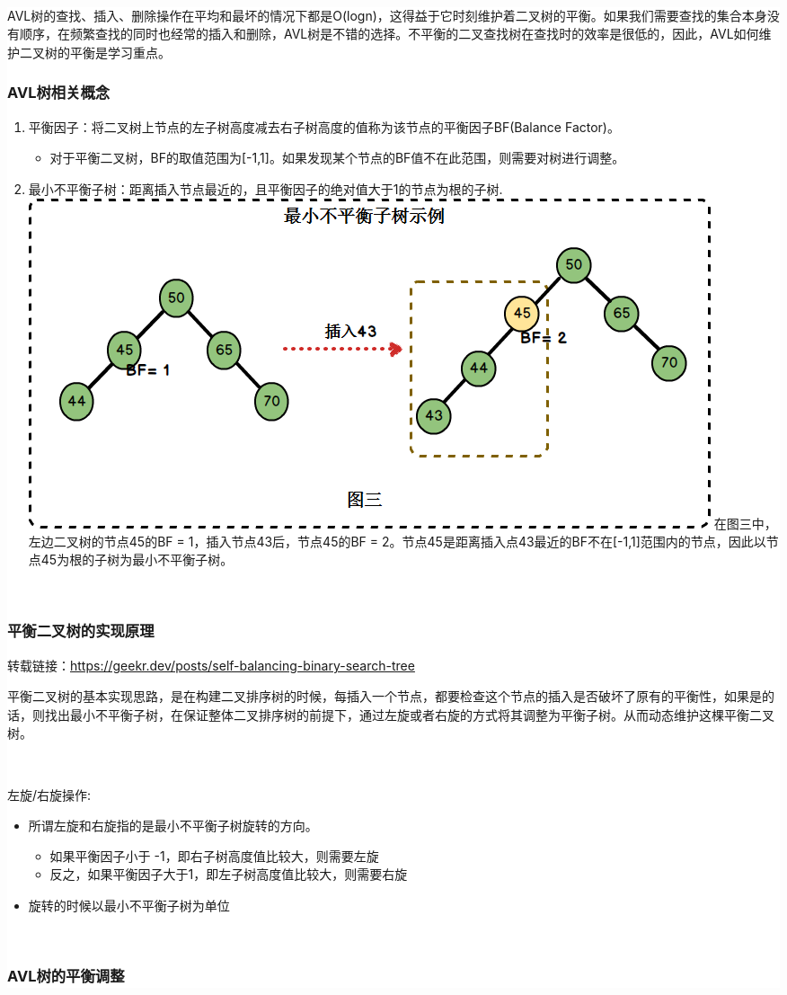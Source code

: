 AVL树的查找、插入、删除操作在平均和最坏的情况下都是O(logn)，这得益于它时刻维护着二叉树的平衡。如果我们需要查找的集合本身没有顺序，在频繁查找的同时也经常的插入和删除，AVL树是不错的选择。不平衡的二叉查找树在查找时的效率是很低的，因此，AVL如何维护二叉树的平衡是学习重点。
<br>

### AVL树相关概念
1. 平衡因子：将二叉树上节点的左子树高度减去右子树高度的值称为该节点的平衡因子BF(Balance Factor)。
    - 对于平衡二叉树，BF的取值范围为[-1,1]。如果发现某个节点的BF值不在此范围，则需要对树进行调整。

2. 最小不平衡子树：距离插入节点最近的，且平衡因子的绝对值大于1的节点为根的子树.
![](image/1.png)
在图三中，左边二叉树的节点45的BF = 1，插入节点43后，节点45的BF = 2。节点45是距离插入点43最近的BF不在[-1,1]范围内的节点，因此以节点45为根的子树为最小不平衡子树。

<br>

### 平衡二叉树的实现原理
转载链接：https://geekr.dev/posts/self-balancing-binary-search-tree

平衡二叉树的基本实现思路，是在构建二叉排序树的时候，每插入一个节点，都要检查这个节点的插入是否破坏了原有的平衡性，如果是的话，则找出最小不平衡子树，在保证整体二叉排序树的前提下，通过左旋或者右旋的方式将其调整为平衡子树。从而动态维护这棵平衡二叉树。

<br>

左旋/右旋操作:
- 所谓左旋和右旋指的是最小不平衡子树旋转的方向。
    - 如果平衡因子小于 -1，即右子树高度值比较大，则需要左旋
    - 反之，如果平衡因子大于1，即左子树高度值比较大，则需要右旋

- 旋转的时候以最小不平衡子树为单位




<br>


### AVL树的平衡调整
